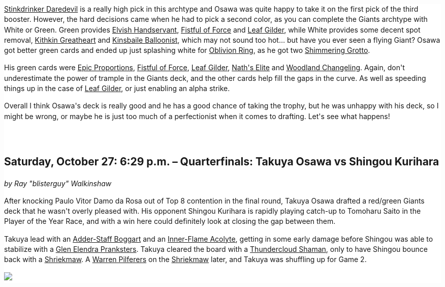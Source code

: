 [Stinkdrinker Daredevil](http://gatherer.wizards.com/Pages/Card/Details.aspx?name=Stinkdrinker+Daredevil) is a really high pick in this archtype and Osawa was quite happy to take it on the first pick of the third booster. However, the hard decisions came when he had to pick a second color, as you can complete the Giants archtype with White or Green. Green provides [Elvish Handservant](http://gatherer.wizards.com/Pages/Card/Details.aspx?name=Elvish+Handservant), [Fistful of Force](http://gatherer.wizards.com/Pages/Card/Details.aspx?name=Fistful+of+Force) and [Leaf Gilder](http://gatherer.wizards.com/Pages/Card/Details.aspx?name=Leaf+Gilder), while White provides some decent spot removal, [Kithkin Greatheart](http://gatherer.wizards.com/Pages/Card/Details.aspx?name=Kithkin+Greatheart) and [Kinsbaile Balloonist](http://gatherer.wizards.com/Pages/Card/Details.aspx?name=Kinsbaile+Balloonist), which may not sound too hot… but have you ever seen a flying Giant? Osawa got better green cards and ended up just splashing white for [Oblivion Ring](http://gatherer.wizards.com/Pages/Card/Details.aspx?name=Oblivion+Ring), as he got two [Shimmering Grotto](http://gatherer.wizards.com/Pages/Card/Details.aspx?name=Shimmering+Grotto).


His green cards were [Epic Proportions](http://gatherer.wizards.com/Pages/Card/Details.aspx?name=Epic+Proportions), [Fistful of Force](http://gatherer.wizards.com/Pages/Card/Details.aspx?name=Fistful+of+Force), [Leaf Gilder](http://gatherer.wizards.com/Pages/Card/Details.aspx?name=Leaf+Gilder), [Nath's Elite](http://gatherer.wizards.com/Pages/Card/Details.aspx?name=Nath%27s+Elite) and [Woodland Changeling](http://gatherer.wizards.com/Pages/Card/Details.aspx?name=Woodland+Changeling). Again, don't underestimate the power of trample in the Giants deck, and the other cards help fill the gaps in the curve. As well as speeding things up in the case of [Leaf Gilder](http://gatherer.wizards.com/Pages/Card/Details.aspx?name=Leaf+Gilder), or just enabling an alpha strike.


Overall I think Osawa's deck is really good and he has a good chance of taking the trophy, but he was unhappy with his deck, so I might be wrong, or maybe he is just too much of a perfectionist when it comes to drafting. Let's see what happens!


 



Saturday, October 27: 6:29 p.m. – Quarterfinals: Takuya Osawa vs Shingou Kurihara
---------------------------------------------------------------------------------


*by Ray "blisterguy" Walkinshaw*

After knocking Paulo Vitor Damo da Rosa out of Top 8 contention in the final round, Takuya Osawa drafted a red/green Giants deck that he wasn't overly pleased with. His opponent Shingou Kurihara is rapidly playing catch-up to Tomoharu Saito in the Player of the Year Race, and with a win here could definitely look at closing the gap between them.


Takuya lead with an [Adder-Staff Boggart](http://gatherer.wizards.com/Pages/Card/Details.aspx?name=Adder-Staff+Boggart) and an [Inner-Flame Acolyte](http://gatherer.wizards.com/Pages/Card/Details.aspx?name=Inner-Flame+Acolyte), getting in some early damage before Shingou was able to stabilize with a [Glen Elendra Pranksters](http://gatherer.wizards.com/Pages/Card/Details.aspx?name=Glen+Elendra+Pranksters). Takuya cleared the board with a [Thundercloud Shaman](http://gatherer.wizards.com/Pages/Card/Details.aspx?name=Thundercloud+Shaman), only to have Shingou bounce back with a [Shriekmaw](http://gatherer.wizards.com/Pages/Card/Details.aspx?name=Shriekmaw). A [Warren Pilferers](http://gatherer.wizards.com/Pages/Card/Details.aspx?name=Warren+Pilferers) on the [Shriekmaw](http://gatherer.wizards.com/Pages/Card/Details.aspx?name=Shriekmaw) later, and Takuya was shuffling up for Game 2.


![](https://media.magic.wizards.com/image_legacy_migration/sideboard/images/gpban07/T8_kurihara_osawa.jpg)
